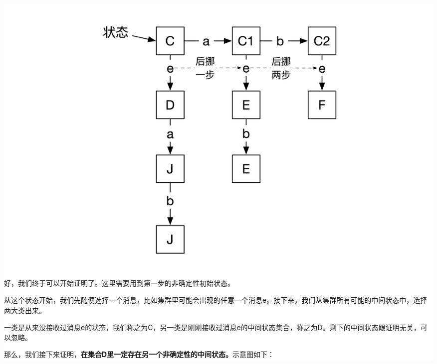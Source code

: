 <p><img alt="" src="assets/ab36143edec44464bf9344691bcfe271.jpg"/></p>
<p>好，我们终于可以开始证明了。这里需要用到第一步的非确定性初始状态。</p>
<p>从这个状态开始，我们先随便选择一个消息，比如集群里可能会出现的任意一个消息e。接下来，我们从集群所有可能的中间状态中，选择两大类出来。</p>
<p>一类是从来没接收过消息e的状态，我们称之为C，另一类是刚刚接收过消息e的中间状态集合，称之为D。剩下的中间状态跟证明无关，可以忽略。</p>
<p>那么，我们接下来证明，<strong>在集合D里一定存在另一个非确定性的中间状态。</strong>示意图如下：</p>